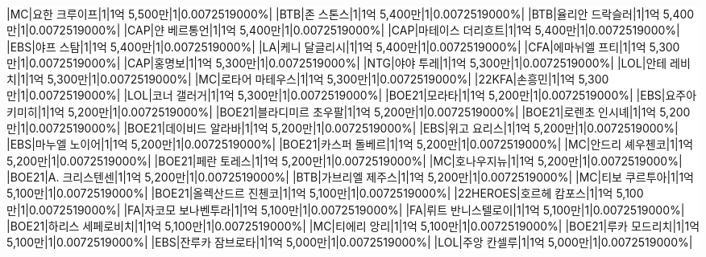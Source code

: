 |MC|요한 크루이프|1|1억 5,500만|1|0.0072519000%|
|BTB|존 스톤스|1|1억 5,400만|1|0.0072519000%|
|BTB|율리안 드락슬러|1|1억 5,400만|1|0.0072519000%|
|CAP|얀 베르통언|1|1억 5,400만|1|0.0072519000%|
|CAP|마테이스 더리흐트|1|1억 5,400만|1|0.0072519000%|
|EBS|야프 스탐|1|1억 5,400만|1|0.0072519000%|
|LA|케니 달글리시|1|1억 5,400만|1|0.0072519000%|
|CFA|에마뉘엘 프티|1|1억 5,300만|1|0.0072519000%|
|CAP|홍명보|1|1억 5,300만|1|0.0072519000%|
|NTG|야야 투레|1|1억 5,300만|1|0.0072519000%|
|LOL|안테 레비치|1|1억 5,300만|1|0.0072519000%|
|MC|로타어 마테우스|1|1억 5,300만|1|0.0072519000%|
|22KFA|손흥민|1|1억 5,300만|1|0.0072519000%|
|LOL|코너 갤러거|1|1억 5,300만|1|0.0072519000%|
|BOE21|모라타|1|1억 5,200만|1|0.0072519000%|
|EBS|요주아 키미히|1|1억 5,200만|1|0.0072519000%|
|BOE21|블라디미르 초우팔|1|1억 5,200만|1|0.0072519000%|
|BOE21|로렌초 인시녜|1|1억 5,200만|1|0.0072519000%|
|BOE21|데이비드 알라바|1|1억 5,200만|1|0.0072519000%|
|EBS|위고 요리스|1|1억 5,200만|1|0.0072519000%|
|EBS|마누엘 노이어|1|1억 5,200만|1|0.0072519000%|
|BOE21|카스퍼 돌베르|1|1억 5,200만|1|0.0072519000%|
|MC|안드리 셰우첸코|1|1억 5,200만|1|0.0072519000%|
|BOE21|페란 토레스|1|1억 5,200만|1|0.0072519000%|
|MC|호나우지뉴|1|1억 5,200만|1|0.0072519000%|
|BOE21|A. 크리스텐센|1|1억 5,200만|1|0.0072519000%|
|BTB|가브리엘 제주스|1|1억 5,200만|1|0.0072519000%|
|MC|티보 쿠르투아|1|1억 5,100만|1|0.0072519000%|
|BOE21|올렉산드르 진첸코|1|1억 5,100만|1|0.0072519000%|
|22HEROES|호르헤 캄포스|1|1억 5,100만|1|0.0072519000%|
|FA|자코모 보나벤투라|1|1억 5,100만|1|0.0072519000%|
|FA|뤼트 반니스텔로이|1|1억 5,100만|1|0.0072519000%|
|BOE21|하리스 세페로비치|1|1억 5,100만|1|0.0072519000%|
|MC|티에리 앙리|1|1억 5,100만|1|0.0072519000%|
|BOE21|루카 모드리치|1|1억 5,100만|1|0.0072519000%|
|EBS|잔루카 잠브로타|1|1억 5,000만|1|0.0072519000%|
|LOL|주앙 칸셀루|1|1억 5,000만|1|0.0072519000%|